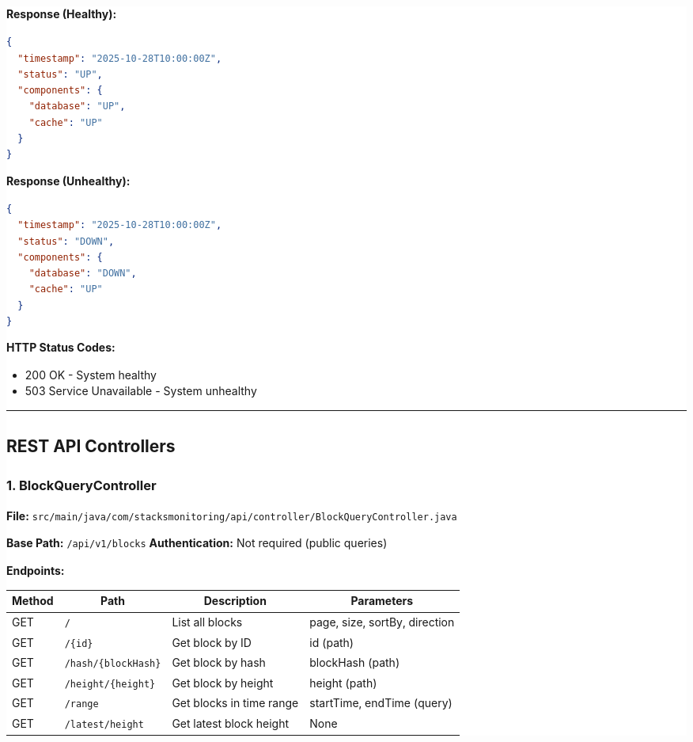 **Response (Healthy):**
```json
{
  "timestamp": "2025-10-28T10:00:00Z",
  "status": "UP",
  "components": {
    "database": "UP",
    "cache": "UP"
  }
}
```

**Response (Unhealthy):**
```json
{
  "timestamp": "2025-10-28T10:00:00Z",
  "status": "DOWN",
  "components": {
    "database": "DOWN",
    "cache": "UP"
  }
}
```

**HTTP Status Codes:**
- 200 OK - System healthy
- 503 Service Unavailable - System unhealthy

---

## REST API Controllers

### 1. BlockQueryController

**File:** `src/main/java/com/stacksmonitoring/api/controller/BlockQueryController.java`

**Base Path:** `/api/v1/blocks`
**Authentication:** Not required (public queries)

**Endpoints:**

| Method | Path | Description | Parameters |
|--------|------|-------------|------------|
| GET | `/` | List all blocks | page, size, sortBy, direction |
| GET | `/{id}` | Get block by ID | id (path) |
| GET | `/hash/{blockHash}` | Get block by hash | blockHash (path) |
| GET | `/height/{height}` | Get block by height | height (path) |
| GET | `/range` | Get blocks in time range | startTime, endTime (query) |
| GET | `/latest/height` | Get latest block height | None |

